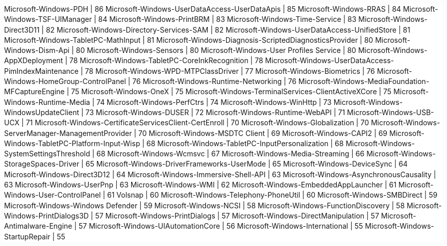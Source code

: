 Microsoft-Windows-PDH                                                       |  86
Microsoft-Windows-UserDataAccess-UserDataApis                               |  85
Microsoft-Windows-RRAS                                                      |  84
Microsoft-Windows-TSF-UIManager                                             |  84
Microsoft-Windows-PrintBRM                                                  |  83
Microsoft-Windows-Time-Service                                              |  83
Microsoft-Windows-Direct3D11                                                |  82
Microsoft-Windows-Directory-Services-SAM                                    |  82
Microsoft-Windows-UserDataAccess-UnifiedStore                               |  81
Microsoft-Windows-TabletPC-MathInput                                        |  81
Microsoft-Windows-Diagnosis-ScriptedDiagnosticsProvider                     |  80
Microsoft-Windows-Dism-Api                                                  |  80
Microsoft-Windows-Sensors                                                   |  80
Microsoft-Windows-User Profiles Service                                     |  80
Microsoft-Windows-AppXDeployment                                            |  78
Microsoft-Windows-TabletPC-CoreInkRecognition                               |  78
Microsoft-Windows-UserDataAccess-PimIndexMaintenance                        |  78
Microsoft-Windows-WPD-MTPClassDriver                                        |  77
Microsoft-Windows-Biometrics                                                |  76
Microsoft-Windows-HomeGroup-ControlPanel                                    |  76
Microsoft-Windows-Runtime-Networking                                        |  76
Microsoft-Windows-MediaFoundation-MFCaptureEngine                           |  75
Microsoft-Windows-OneX                                                      |  75
Microsoft-Windows-TerminalServices-ClientActiveXCore                        |  75
Microsoft-Windows-Runtime-Media                                             |  74
Microsoft-Windows-PerfCtrs                                                  |  74
Microsoft-Windows-WinHttp                                                   |  73
Microsoft-Windows-WindowsUpdateClient                                       |  73
Microsoft-Windows-DUSER                                                     |  72
Microsoft-Windows-Runtime-WebAPI                                            |  71
Microsoft-Windows-USB-UCX                                                   |  71
Microsoft-Windows-CertificateServicesClient-CertEnroll                      |  70
Microsoft-Windows-Globalization                                             |  70
Microsoft-Windows-ServerManager-ManagementProvider                          |  70
Microsoft-Windows-MSDTC Client                                              |  69
Microsoft-Windows-CAPI2                                                     |  69
Microsoft-Windows-TabletPC-Platform-Input-Wisp                              |  68
Microsoft-Windows-TabletPC-InputPersonalization                             |  68
Microsoft-Windows-SystemSettingsThreshold                                   |  68
Microsoft-Windows-Wcmsvc                                                    |  67
Microsoft-Windows-Media-Streaming                                           |  66
Microsoft-Windows-StorageSpaces-Driver                                      |  65
Microsoft-Windows-DriverFrameworks-UserMode                                 |  65
Microsoft-Windows-DeviceSync                                                |  64
Microsoft-Windows-Direct3D12                                                |  64
Microsoft-Windows-Immersive-Shell-API                                       |  63
Microsoft-Windows-AsynchronousCausality                                     |  63
Microsoft-Windows-UserPnp                                                   |  63
Microsoft-Windows-WMI                                                       |  62
Microsoft-Windows-EmbeddedAppLauncher                                       |  61
Microsoft-Windows-User-ControlPanel                                         |  61
Volsnap                                                                     |  60
Microsoft-Windows-Telephony-PhoneUtil                                       |  60
Microsoft-Windows-SMBDirect                                                 |  59
Microsoft-Windows-Windows Defender                                          |  59
Microsoft-Windows-NCSI                                                      |  58
Microsoft-Windows-FunctionDiscovery                                         |  58
Microsoft-Windows-PrintDialogs3D                                            |  57
Microsoft-Windows-PrintDialogs                                              |  57
Microsoft-Windows-DirectManipulation                                        |  57
Microsoft-Antimalware-Engine                                                |  57
Microsoft-Windows-UIAutomationCore                                          |  56
Microsoft-Windows-International                                             |  55
Microsoft-Windows-StartupRepair                                             |  55